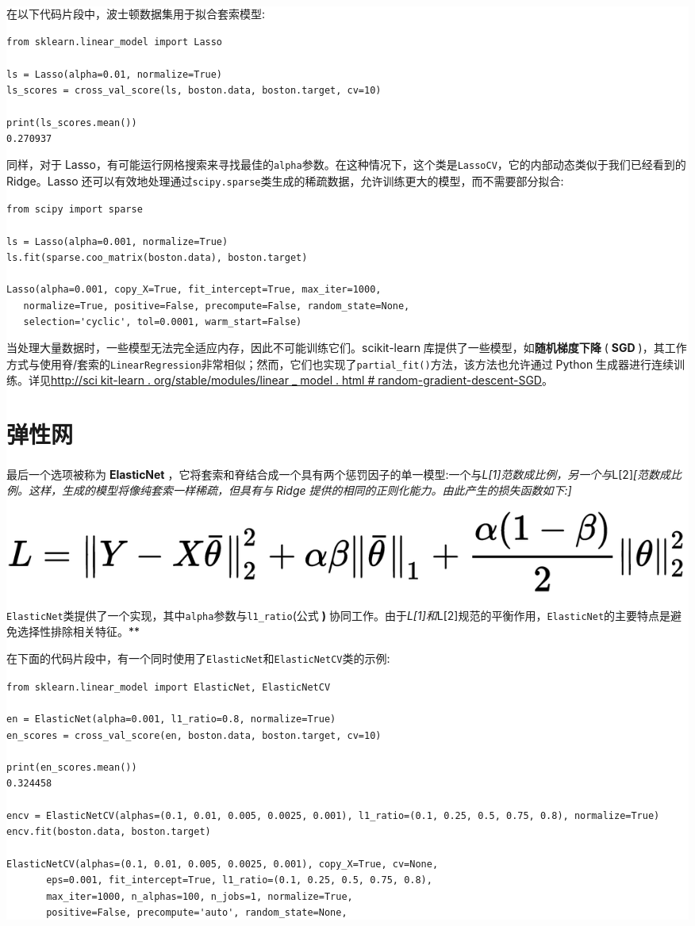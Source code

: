 在以下代码片段中，波士顿数据集用于拟合套索模型:

```
from sklearn.linear_model import Lasso

ls = Lasso(alpha=0.01, normalize=True)
ls_scores = cross_val_score(ls, boston.data, boston.target, cv=10)

print(ls_scores.mean())
0.270937
```

同样，对于 Lasso，有可能运行网格搜索来寻找最佳的`alpha`参数。在这种情况下，这个类是`LassoCV`，它的内部动态类似于我们已经看到的 Ridge。Lasso 还可以有效地处理通过`scipy.sparse`类生成的稀疏数据，允许训练更大的模型，而不需要部分拟合:

```
from scipy import sparse

ls = Lasso(alpha=0.001, normalize=True)
ls.fit(sparse.coo_matrix(boston.data), boston.target)

Lasso(alpha=0.001, copy_X=True, fit_intercept=True, max_iter=1000,
   normalize=True, positive=False, precompute=False, random_state=None,
   selection='cyclic', tol=0.0001, warm_start=False)
```

当处理大量数据时，一些模型无法完全适应内存，因此不可能训练它们。scikit-learn 库提供了一些模型，如**随机梯度下降** ( **SGD** )，其工作方式与使用脊/套索的`LinearRegression`非常相似；然而，它们也实现了`partial_fit()`方法，该方法也允许通过 Python 生成器进行连续训练。详见[http://sci kit-learn . org/stable/modules/linear _ model . html # random-gradient-descent-SGD](http://scikit-learn.org/stable/modules/linear_model.html#stochastic-gradient-descent-sgd)。

<title>ElasticNet</title>  

# 弹性网

最后一个选项被称为 **ElasticNet** ，它将套索和脊结合成一个具有两个惩罚因子的单一模型:一个与*L[1]范数成比例，另一个与*L[2]*[范数成比例。这样，生成的模型将像纯套索一样稀疏，但具有与 Ridge 提供的相同的正则化能力。由此产生的损失函数如下:]*

![](img/da717ff8-734c-4199-99b7-d2b2f25ff5cb.png)

`ElasticNet`类提供了一个实现，其中`alpha`参数与`l1_ratio`(公式 **)** 协同工作。由于*L[1]和*L[2]规范的平衡作用，`ElasticNet`的主要特点是避免选择性排除相关特征。**

在下面的代码片段中，有一个同时使用了`ElasticNet`和`ElasticNetCV`类的示例:

```
from sklearn.linear_model import ElasticNet, ElasticNetCV

en = ElasticNet(alpha=0.001, l1_ratio=0.8, normalize=True)
en_scores = cross_val_score(en, boston.data, boston.target, cv=10)

print(en_scores.mean())
0.324458

encv = ElasticNetCV(alphas=(0.1, 0.01, 0.005, 0.0025, 0.001), l1_ratio=(0.1, 0.25, 0.5, 0.75, 0.8), normalize=True)
encv.fit(boston.data, boston.target)

ElasticNetCV(alphas=(0.1, 0.01, 0.005, 0.0025, 0.001), copy_X=True, cv=None,
       eps=0.001, fit_intercept=True, l1_ratio=(0.1, 0.25, 0.5, 0.75, 0.8),
       max_iter=1000, n_alphas=100, n_jobs=1, normalize=True,
       positive=False, precompute='auto', random_state=None,
```